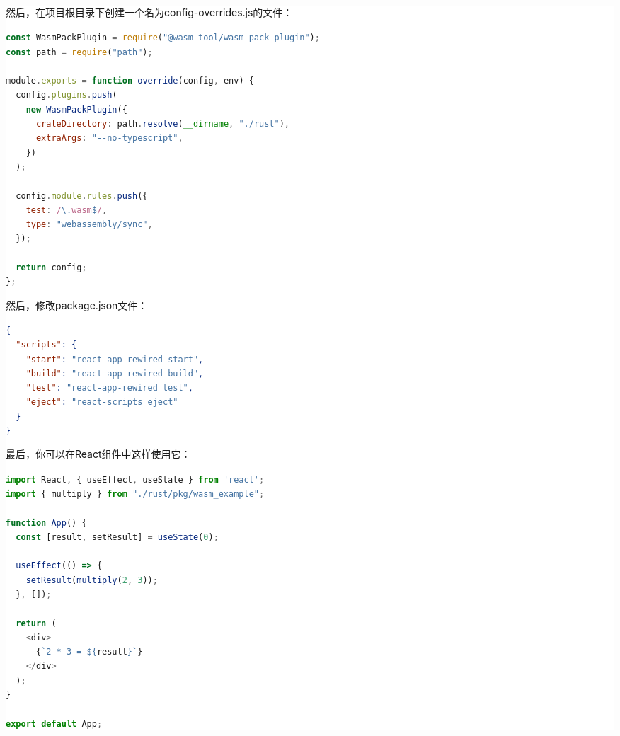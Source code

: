 然后，在项目根目录下创建一个名为config-overrides.js的文件：

```javascript
const WasmPackPlugin = require("@wasm-tool/wasm-pack-plugin");
const path = require("path");

module.exports = function override(config, env) {
  config.plugins.push(
    new WasmPackPlugin({
      crateDirectory: path.resolve(__dirname, "./rust"),
      extraArgs: "--no-typescript",
    })
  );

  config.module.rules.push({
    test: /\.wasm$/,
    type: "webassembly/sync",
  });

  return config;
};
```

然后，修改package.json文件：

```json
{
  "scripts": {
    "start": "react-app-rewired start",
    "build": "react-app-rewired build",
    "test": "react-app-rewired test",
    "eject": "react-scripts eject"
  }
}
```

最后，你可以在React组件中这样使用它：

```javascript
import React, { useEffect, useState } from 'react';
import { multiply } from "./rust/pkg/wasm_example";

function App() {
  const [result, setResult] = useState(0);

  useEffect(() => {
    setResult(multiply(2, 3));
  }, []);

  return (
    <div>
      {`2 * 3 = ${result}`}
    </div>
  );
}

export default App;
```
